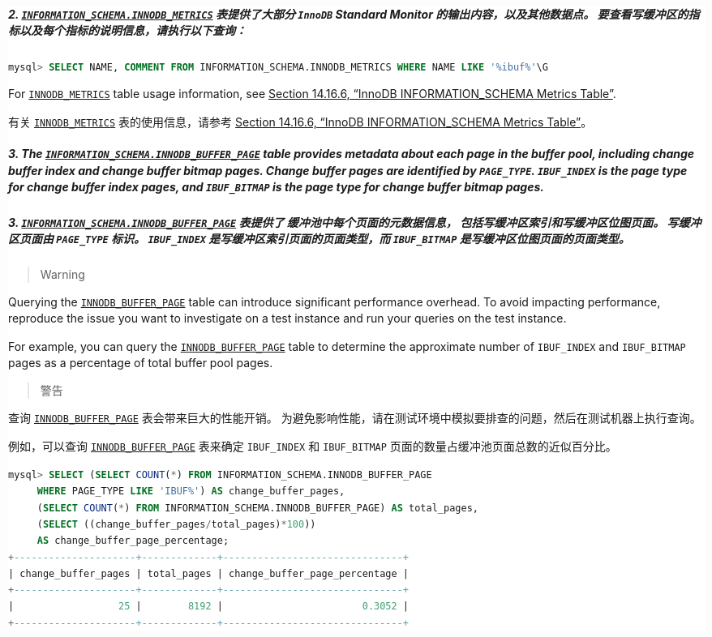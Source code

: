 
##### 2. [`INFORMATION_SCHEMA.INNODB_METRICS`](https://dev.mysql.com/doc/refman/5.7/en/information-schema-innodb-metrics-table.html) 表提供了大部分 `InnoDB` Standard Monitor 的输出内容，以及其他数据点。 要查看写缓冲区的指标以及每个指标的说明信息，请执行以下查询：


```sql
mysql> SELECT NAME, COMMENT FROM INFORMATION_SCHEMA.INNODB_METRICS WHERE NAME LIKE '%ibuf%'\G
```

For [`INNODB_METRICS`](https://dev.mysql.com/doc/refman/5.7/en/information-schema-innodb-metrics-table.html) table usage information, see [Section 14.16.6, “InnoDB INFORMATION_SCHEMA Metrics Table”](https://dev.mysql.com/doc/refman/5.7/en/innodb-information-schema-metrics-table.html).

有关 [`INNODB_METRICS`](https://dev.mysql.com/doc/refman/5.7/en/information-schema-innodb-metrics-table.html) 表的使用信息，请参考 [Section 14.16.6, “InnoDB INFORMATION_SCHEMA Metrics Table”](https://dev.mysql.com/doc/refman/5.7/en/innodb-information-schema-metrics-table.html)。


##### 3. The [`INFORMATION_SCHEMA.INNODB_BUFFER_PAGE`](https://dev.mysql.com/doc/refman/5.7/en/information-schema-innodb-buffer-page-table.html) table provides metadata about each page in the buffer pool, including change buffer index and change buffer bitmap pages. Change buffer pages are identified by `PAGE_TYPE`. `IBUF_INDEX` is the page type for change buffer index pages, and `IBUF_BITMAP` is the page type for change buffer bitmap pages.


##### 3. [`INFORMATION_SCHEMA.INNODB_BUFFER_PAGE`](https://dev.mysql.com/doc/refman/5.7/en/information-schema-innodb-buffer-page-table.html) 表提供了 缓冲池中每个页面的元数据信息， 包括写缓冲区索引和写缓冲区位图页面。 写缓冲区页面由 `PAGE_TYPE` 标识。 `IBUF_INDEX` 是写缓冲区索引页面的页面类型，而 `IBUF_BITMAP` 是写缓冲区位图页面的页面类型。

> Warning

Querying the [`INNODB_BUFFER_PAGE`](https://dev.mysql.com/doc/refman/5.7/en/information-schema-innodb-buffer-page-table.html) table can introduce significant performance overhead. To avoid impacting performance, reproduce the issue you want to investigate on a test instance and run your queries on the test instance.

For example, you can query the [`INNODB_BUFFER_PAGE`](https://dev.mysql.com/doc/refman/5.7/en/information-schema-innodb-buffer-page-table.html) table to determine the approximate number of `IBUF_INDEX` and `IBUF_BITMAP` pages as a percentage of total buffer pool pages.

> 警告

查询 [`INNODB_BUFFER_PAGE`](https://dev.mysql.com/doc/refman/5.7/en/information-schema-innodb-buffer-page-table.html) 表会带来巨大的性能开销。 为避免影响性能，请在测试环境中模拟要排查的问题，然后在测试机器上执行查询。

例如，可以查询 [`INNODB_BUFFER_PAGE`](https://dev.mysql.com/doc/refman/5.7/en/information-schema-innodb-buffer-page-table.html) 表来确定 `IBUF_INDEX` 和 `IBUF_BITMAP` 页面的数量占缓冲池页面总数的近似百分比。

```sql
mysql> SELECT (SELECT COUNT(*) FROM INFORMATION_SCHEMA.INNODB_BUFFER_PAGE
     WHERE PAGE_TYPE LIKE 'IBUF%') AS change_buffer_pages,
     (SELECT COUNT(*) FROM INFORMATION_SCHEMA.INNODB_BUFFER_PAGE) AS total_pages,
     (SELECT ((change_buffer_pages/total_pages)*100))
     AS change_buffer_page_percentage;
+---------------------+-------------+-------------------------------+
| change_buffer_pages | total_pages | change_buffer_page_percentage |
+---------------------+-------------+-------------------------------+
|                  25 |        8192 |                        0.3052 |
+---------------------+-------------+-------------------------------+
```
